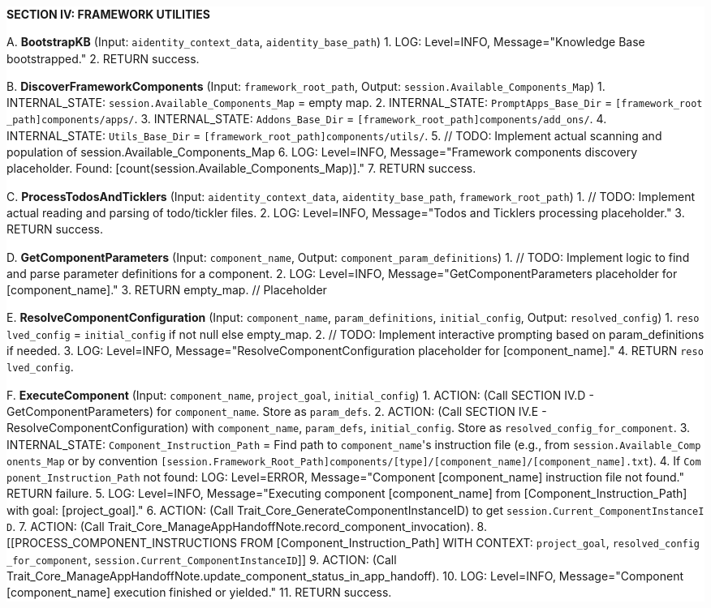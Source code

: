 
**SECTION IV: FRAMEWORK UTILITIES**

A.  **BootstrapKB** (Input: `aidentity_context_data`, `aidentity_base_path`)
    1.  LOG: Level=INFO, Message="Knowledge Base bootstrapped."
    2.  RETURN success.

B.  **DiscoverFrameworkComponents** (Input: `framework_root_path`, Output: `session.Available_Components_Map`)
    1.  INTERNAL_STATE: `session.Available_Components_Map` = empty map.
    2.  INTERNAL_STATE: `PromptApps_Base_Dir` = `[framework_root_path]components/apps/`.
    3.  INTERNAL_STATE: `Addons_Base_Dir` = `[framework_root_path]components/add_ons/`.
    4.  INTERNAL_STATE: `Utils_Base_Dir` = `[framework_root_path]components/utils/`.
    5.  // TODO: Implement actual scanning and population of session.Available_Components_Map
    6.  LOG: Level=INFO, Message="Framework components discovery placeholder. Found: [count(session.Available_Components_Map)]."
    7.  RETURN success.

C.  **ProcessTodosAndTicklers** (Input: `aidentity_context_data`, `aidentity_base_path`, `framework_root_path`)
    1.  // TODO: Implement actual reading and parsing of todo/tickler files.
    2.  LOG: Level=INFO, Message="Todos and Ticklers processing placeholder."
    3.  RETURN success.

D.  **GetComponentParameters** (Input: `component_name`, Output: `component_param_definitions`)
    1.  // TODO: Implement logic to find and parse parameter definitions for a component.
    2.  LOG: Level=INFO, Message="GetComponentParameters placeholder for [component_name]."
    3.  RETURN empty_map. // Placeholder

E.  **ResolveComponentConfiguration** (Input: `component_name`, `param_definitions`, `initial_config`, Output: `resolved_config`)
    1.  `resolved_config` = `initial_config` if not null else empty_map.
    2.  // TODO: Implement interactive prompting based on param_definitions if needed.
    3.  LOG: Level=INFO, Message="ResolveComponentConfiguration placeholder for [component_name]."
    4.  RETURN `resolved_config`.

F.  **ExecuteComponent** (Input: `component_name`, `project_goal`, `initial_config`)
    1.  ACTION: (Call SECTION IV.D - GetComponentParameters) for `component_name`. Store as `param_defs`.
    2.  ACTION: (Call SECTION IV.E - ResolveComponentConfiguration) with `component_name`, `param_defs`, `initial_config`. Store as `resolved_config_for_component`.
    3.  INTERNAL_STATE: `Component_Instruction_Path` = Find path to `component_name`'s instruction file (e.g., from `session.Available_Components_Map` or by convention `[session.Framework_Root_Path]components/[type]/[component_name]/[component_name].txt`).
    4.  If `Component_Instruction_Path` not found:
        LOG: Level=ERROR, Message="Component [component_name] instruction file not found." RETURN failure.
    5.  LOG: Level=INFO, Message="Executing component [component_name] from [Component_Instruction_Path] with goal: [project_goal]."
    6.  ACTION: (Call Trait_Core_GenerateComponentInstanceID) to get `session.Current_ComponentInstanceID`.
    7.  ACTION: (Call Trait_Core_ManageAppHandoffNote.record_component_invocation).
    8.  [[PROCESS_COMPONENT_INSTRUCTIONS FROM [Component_Instruction_Path] WITH CONTEXT: `project_goal`, `resolved_config_for_component`, `session.Current_ComponentInstanceID`]]
    9.  ACTION: (Call Trait_Core_ManageAppHandoffNote.update_component_status_in_app_handoff).
    10. LOG: Level=INFO, Message="Component [component_name] execution finished or yielded."
    11. RETURN success.
